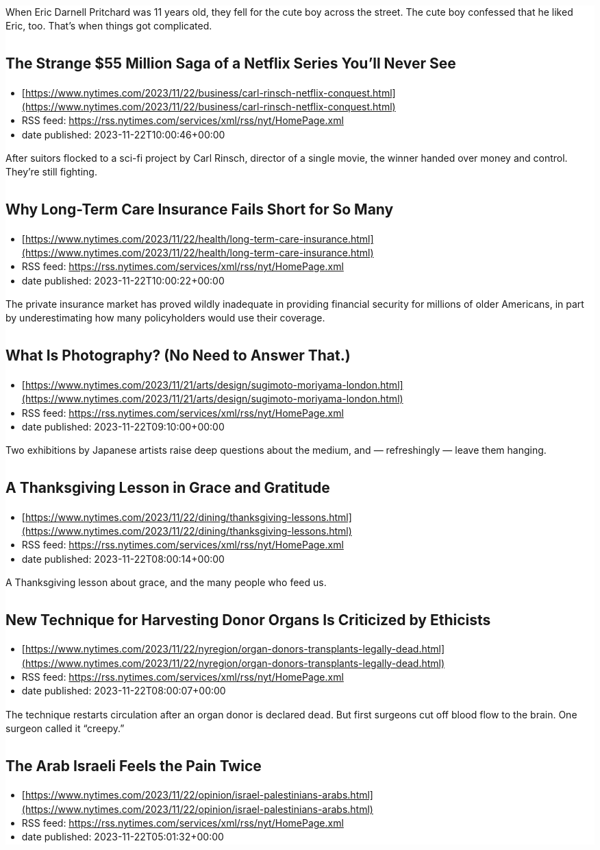 When Eric Darnell Pritchard was 11 years old, they fell for the cute boy across the street. The cute boy confessed that he liked Eric, too. That’s when things got complicated.

## The Strange $55 Million Saga of a Netflix Series You’ll Never See
 - [https://www.nytimes.com/2023/11/22/business/carl-rinsch-netflix-conquest.html](https://www.nytimes.com/2023/11/22/business/carl-rinsch-netflix-conquest.html)
 - RSS feed: https://rss.nytimes.com/services/xml/rss/nyt/HomePage.xml
 - date published: 2023-11-22T10:00:46+00:00

After suitors flocked to a sci-fi project by Carl Rinsch, director of a single movie, the winner handed over money and control. They’re still fighting.

## Why Long-Term Care Insurance Fails Short for So Many
 - [https://www.nytimes.com/2023/11/22/health/long-term-care-insurance.html](https://www.nytimes.com/2023/11/22/health/long-term-care-insurance.html)
 - RSS feed: https://rss.nytimes.com/services/xml/rss/nyt/HomePage.xml
 - date published: 2023-11-22T10:00:22+00:00

The private insurance market has proved wildly inadequate in providing financial security for millions of older Americans, in part by underestimating how many policyholders would use their coverage.

## What Is Photography? (No Need to Answer That.)
 - [https://www.nytimes.com/2023/11/21/arts/design/sugimoto-moriyama-london.html](https://www.nytimes.com/2023/11/21/arts/design/sugimoto-moriyama-london.html)
 - RSS feed: https://rss.nytimes.com/services/xml/rss/nyt/HomePage.xml
 - date published: 2023-11-22T09:10:00+00:00

Two exhibitions by Japanese artists raise deep questions about the medium, and — refreshingly — leave them hanging.

## A Thanksgiving Lesson in Grace and Gratitude
 - [https://www.nytimes.com/2023/11/22/dining/thanksgiving-lessons.html](https://www.nytimes.com/2023/11/22/dining/thanksgiving-lessons.html)
 - RSS feed: https://rss.nytimes.com/services/xml/rss/nyt/HomePage.xml
 - date published: 2023-11-22T08:00:14+00:00

A Thanksgiving lesson about grace, and the many people who feed us.

## New Technique for Harvesting Donor Organs Is Criticized by Ethicists
 - [https://www.nytimes.com/2023/11/22/nyregion/organ-donors-transplants-legally-dead.html](https://www.nytimes.com/2023/11/22/nyregion/organ-donors-transplants-legally-dead.html)
 - RSS feed: https://rss.nytimes.com/services/xml/rss/nyt/HomePage.xml
 - date published: 2023-11-22T08:00:07+00:00

The technique restarts circulation after an organ donor is declared dead. But first surgeons cut off blood flow to the brain. One surgeon called it “creepy.”

## The Arab Israeli Feels the Pain Twice
 - [https://www.nytimes.com/2023/11/22/opinion/israel-palestinians-arabs.html](https://www.nytimes.com/2023/11/22/opinion/israel-palestinians-arabs.html)
 - RSS feed: https://rss.nytimes.com/services/xml/rss/nyt/HomePage.xml
 - date published: 2023-11-22T05:01:32+00:00
